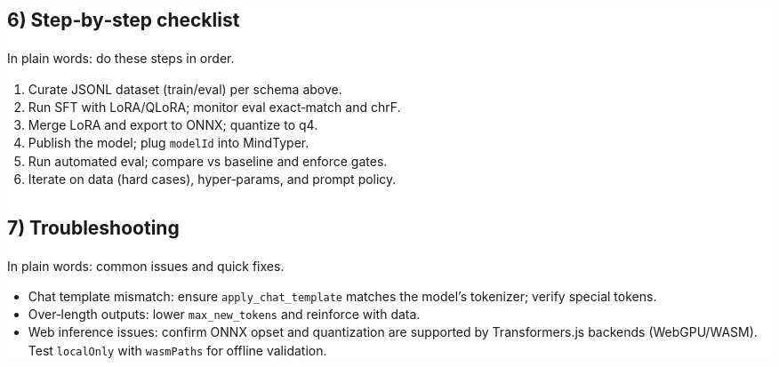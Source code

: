 ## 6) Step‑by‑step checklist

In plain words: do these steps in order.

1. Curate JSONL dataset (train/eval) per schema above.
2. Run SFT with LoRA/QLoRA; monitor eval exact‑match and chrF.
3. Merge LoRA and export to ONNX; quantize to q4.
4. Publish the model; plug `modelId` into MindTyper.
5. Run automated eval; compare vs baseline and enforce gates.
6. Iterate on data (hard cases), hyper‑params, and prompt policy.

## 7) Troubleshooting

In plain words: common issues and quick fixes.

- Chat template mismatch: ensure `apply_chat_template` matches the
  model’s tokenizer; verify special tokens.
- Over‑length outputs: lower `max_new_tokens` and reinforce with data.
- Web inference issues: confirm ONNX opset and quantization are supported
  by Transformers.js backends (WebGPU/WASM). Test `localOnly` with
  `wasmPaths` for offline validation.
